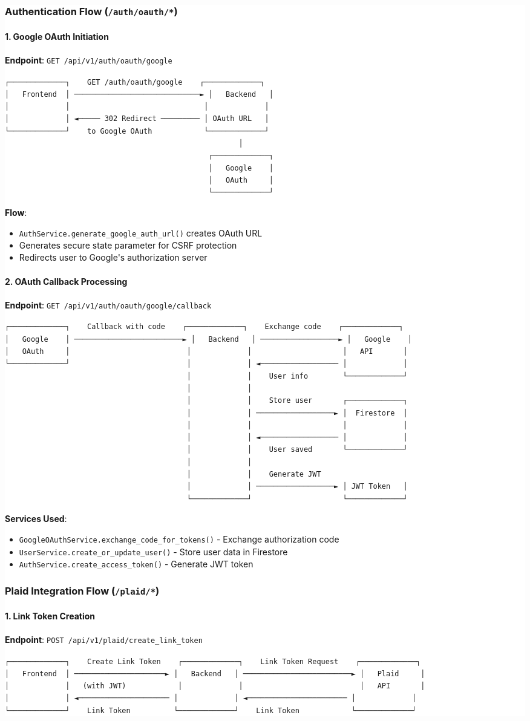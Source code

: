 ### Authentication Flow (`/auth/oauth/*`)

#### 1. Google OAuth Initiation
**Endpoint**: `GET /api/v1/auth/oauth/google`
```
┌─────────────┐    GET /auth/oauth/google    ┌─────────────┐
│   Frontend  │ ─────────────────────────────► │   Backend   │
│             │                               │             │
│             │ ◄───── 302 Redirect ───────── │ OAuth URL   │
└─────────────┘    to Google OAuth            └─────────────┘
                                                      │
                                               ┌─────────────┐
                                               │   Google    │
                                               │   OAuth     │
                                               └─────────────┘
```

**Flow**:
- `AuthService.generate_google_auth_url()` creates OAuth URL
- Generates secure state parameter for CSRF protection
- Redirects user to Google's authorization server

#### 2. OAuth Callback Processing
**Endpoint**: `GET /api/v1/auth/oauth/google/callback`
```
┌─────────────┐    Callback with code    ┌─────────────┐    Exchange code    ┌─────────────┐
│   Google    │ ─────────────────────────► │   Backend   │ ──────────────────► │   Google    │
│   OAuth     │                           │             │                     │   API       │
└─────────────┘                           │             │ ◄────────────────── │             │
                                          │             │    User info        └─────────────┘
                                          │             │
                                          │             │    Store user       ┌─────────────┐
                                          │             │ ──────────────────► │  Firestore  │
                                          │             │                     │             │
                                          │             │ ◄────────────────── │             │
                                          │             │    User saved       └─────────────┘
                                          │             │
                                          │             │    Generate JWT     
                                          │             │ ──────────────────► │ JWT Token   │
                                          └─────────────┘                     └─────────────┘
```

**Services Used**:
- `GoogleOAuthService.exchange_code_for_tokens()` - Exchange authorization code
- `UserService.create_or_update_user()` - Store user data in Firestore
- `AuthService.create_access_token()` - Generate JWT token

### Plaid Integration Flow (`/plaid/*`)

#### 1. Link Token Creation
**Endpoint**: `POST /api/v1/plaid/create_link_token`
```
┌─────────────┐    Create Link Token    ┌─────────────┐    Link Token Request    ┌─────────────┐
│   Frontend  │ ─────────────────────► │   Backend   │ ─────────────────────────► │   Plaid     │
│             │   (with JWT)            │             │                           │   API       │
│             │ ◄───────────────────── │             │ ◄─────────────────────── │             │
└─────────────┘    Link Token          └─────────────┘    Link Token            └─────────────┘
```

